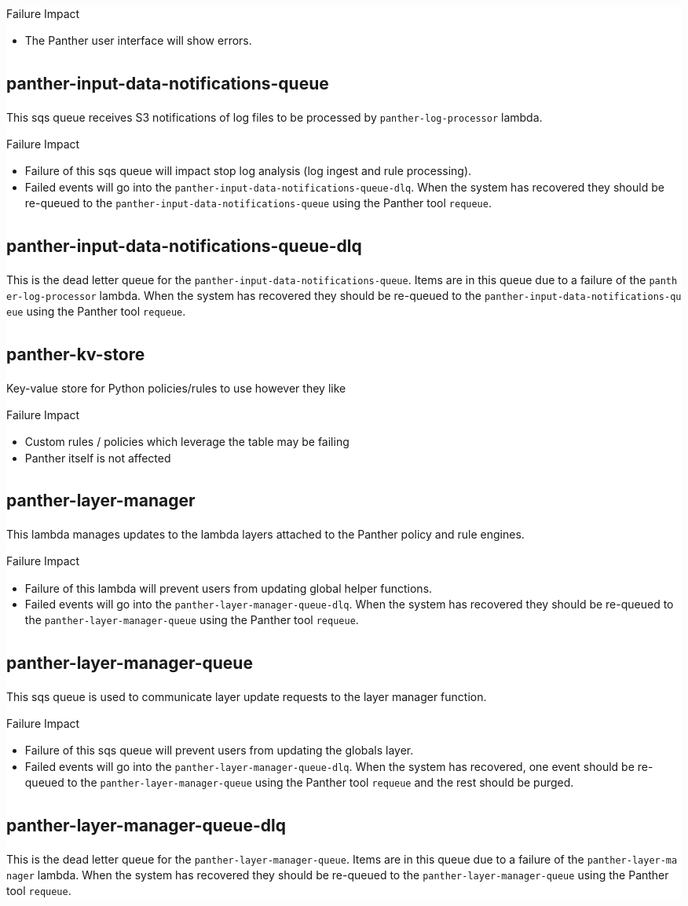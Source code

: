  Failure Impact
 * The Panther user interface will show errors.

## panther-input-data-notifications-queue
This sqs queue receives S3 notifications
 of log files to be processed by `panther-log-processor` lambda.

 Failure Impact
 * Failure of this sqs queue will impact stop log analysis (log ingest and rule processing).
 * Failed events will go into the `panther-input-data-notifications-queue-dlq`. When the system has recovered they should be re-queued to the `panther-input-data-notifications-queue` using the Panther tool `requeue`.

## panther-input-data-notifications-queue-dlq
This is the dead letter queue for the `panther-input-data-notifications-queue`.
 Items are in this queue due to a failure of the `panther-log-processor` lambda.
 When the system has recovered they should be re-queued to the `panther-input-data-notifications-queue` using
 the Panther tool `requeue`.

## panther-kv-store
Key-value store for Python policies/rules to use however they like

 Failure Impact
 * Custom rules / policies which leverage the table may be failing
 * Panther itself is not affected

## panther-layer-manager
This lambda manages updates to the lambda layers attached to the Panther policy and rule engines.

 Failure Impact
 * Failure of this lambda will prevent users from updating global helper functions.
 * Failed events will go into the `panther-layer-manager-queue-dlq`. When the system has recovered they should be re-queued to the `panther-layer-manager-queue` using the Panther tool `requeue`.

## panther-layer-manager-queue
This sqs queue is used to communicate layer update requests to the layer manager function.

 Failure Impact
 * Failure of this sqs queue will prevent users from updating the globals layer.
 * Failed events will go into the `panther-layer-manager-queue-dlq`. When the system has recovered, one event should be re-queued to the `panther-layer-manager-queue` using the Panther tool `requeue` and the rest should be purged.

## panther-layer-manager-queue-dlq
This is the dead letter queue for the `panther-layer-manager-queue`.
 Items are in this queue due to a failure of the `panther-layer-manager` lambda.
 When the system has recovered they should be re-queued to the `panther-layer-manager-queue` using
 the Panther tool `requeue`.
